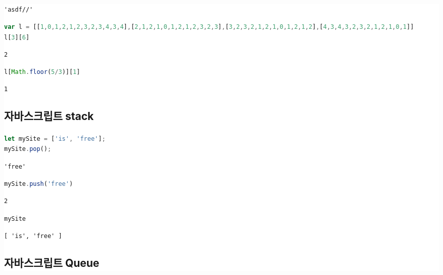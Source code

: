 


    'asdf//'




```javascript
var l = [[1,0,1,2,1,2,3,2,3,4,3,4],[2,1,2,1,0,1,2,1,2,3,2,3],[3,2,3,2,1,2,1,0,1,2,1,2],[4,3,4,3,2,3,2,1,2,1,0,1]]
l[3][6]
```




    2




```javascript
l[Math.floor(5/3)][1]
```




    1



## 자바스크립트 stack


```javascript
let mySite = ['is', 'free'];
mySite.pop();
```




    'free'




```javascript
mySite.push('free')
```




    2




```javascript
mySite
```




    [ 'is', 'free' ]



## 자바스크립트 Queue
